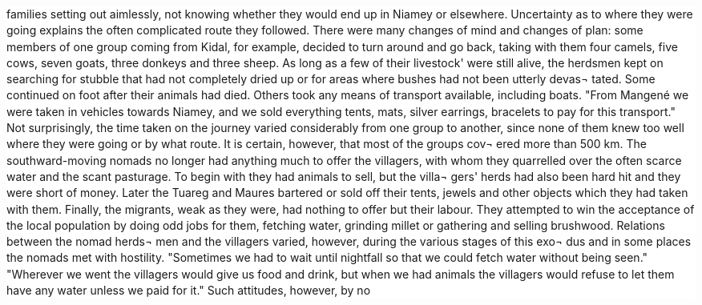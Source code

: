 families setting out aimlessly, not
knowing whether they would end up in
Niamey or elsewhere.
Uncertainty as to where they were
going explains the often complicated
route they followed. There were many
changes of mind and changes of plan:
some members of one group coming
from Kidal, for example, decided to
turn around and go back, taking with
them four camels, five cows, seven
goats, three donkeys and three sheep.
As long as a few of their livestock'
were still alive, the herdsmen kept on
searching for stubble that had not
completely dried up or for areas where
bushes had not been utterly devas¬
tated.
Some continued on foot after their
animals had died. Others took any
means of transport available, including
boats. "From Mangené we were taken
in vehicles towards Niamey, and we
sold everything tents, mats, silver
earrings, bracelets to pay for this
transport."
Not surprisingly, the time taken on
the journey varied considerably from
one group to another, since none of
them knew too well where they were
going or by what route. It is certain,
however, that most of the groups cov¬
ered more than 500 km.
The southward-moving nomads no
longer had anything much to offer the
villagers, with whom they quarrelled
over the often scarce water and the
scant pasturage. To begin with they
had animals to sell, but the villa¬
gers' herds had also been hard hit and
they were short of money. Later the
Tuareg and Maures bartered or sold
off their tents, jewels and other objects
which they had taken with them.
Finally, the migrants, weak as they
were, had nothing to offer but their
labour. They attempted to win the
acceptance of the local population by
doing odd jobs for them, fetching
water, grinding millet or gathering and
selling brushwood.
Relations between the nomad herds¬
men and the villagers varied, however,
during the various stages of this exo¬
dus and in some places the nomads
met with hostility. "Sometimes we
had to wait until nightfall so that we
could fetch water without being seen."
"Wherever we went the villagers would
give us food and drink, but when we
had animals the villagers would refuse
to let them have any water unless we
paid for it."
Such attitudes, however, by no